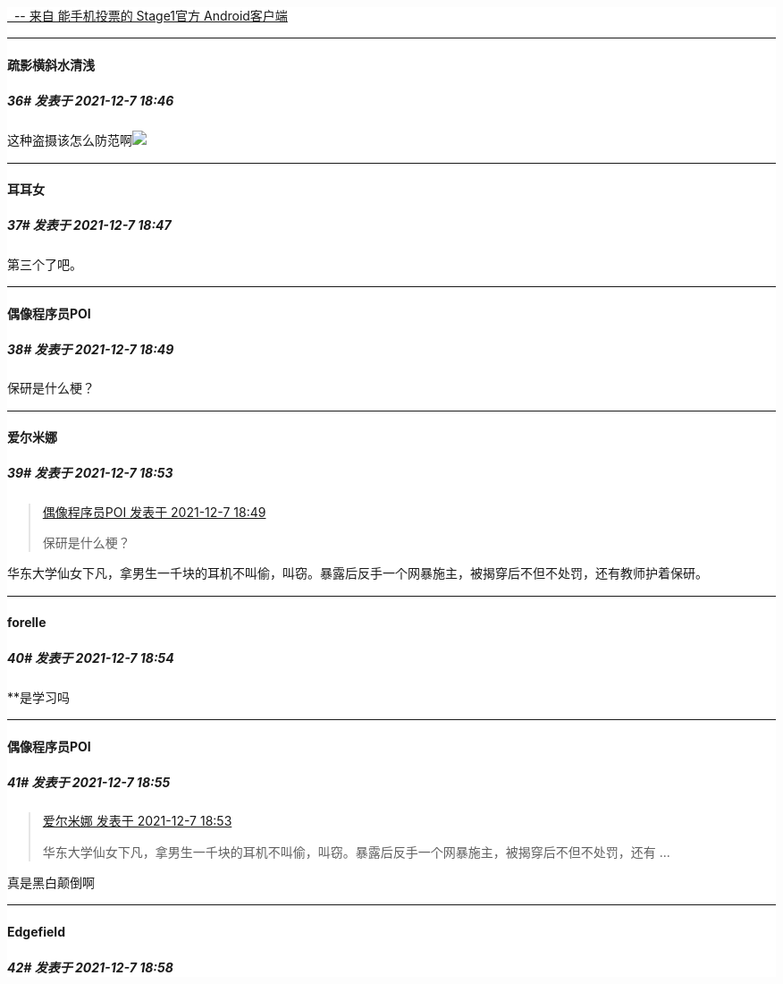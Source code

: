 [  -- 来自 能手机投票的 Stage1官方 Android客户端](https://www.coolapk.com/apk/140634)

*****

####  疏影横斜水清浅  
##### 36#       发表于 2021-12-7 18:46

这种盗摄该怎么防范啊<img src="https://static.saraba1st.com/image/smiley/face2017/001.png" referrerpolicy="no-referrer">

*****

####  耳耳女  
##### 37#       发表于 2021-12-7 18:47

第三个了吧。

*****

####  偶像程序员POI  
##### 38#       发表于 2021-12-7 18:49

保研是什么梗？

*****

####  爱尔米娜  
##### 39#       发表于 2021-12-7 18:53

<blockquote><a href="httphttps://bbs.saraba1st.com/2b/forum.php?mod=redirect&amp;goto=findpost&amp;pid=53844355&amp;ptid=2041272" target="_blank">偶像程序员POI 发表于 2021-12-7 18:49</a>

保研是什么梗？</blockquote>
华东大学仙女下凡，拿男生一千块的耳机不叫偷，叫窃。暴露后反手一个网暴施主，被揭穿后不但不处罚，还有教师护着保研。

*****

####  forelle  
##### 40#       发表于 2021-12-7 18:54

**是学习吗

*****

####  偶像程序员POI  
##### 41#       发表于 2021-12-7 18:55

<blockquote><a href="httphttps://bbs.saraba1st.com/2b/forum.php?mod=redirect&amp;goto=findpost&amp;pid=53844402&amp;ptid=2041272" target="_blank">爱尔米娜 发表于 2021-12-7 18:53</a>

华东大学仙女下凡，拿男生一千块的耳机不叫偷，叫窃。暴露后反手一个网暴施主，被揭穿后不但不处罚，还有 ...</blockquote>
真是黑白颠倒啊

*****

####  Edgefield  
##### 42#       发表于 2021-12-7 18:58
